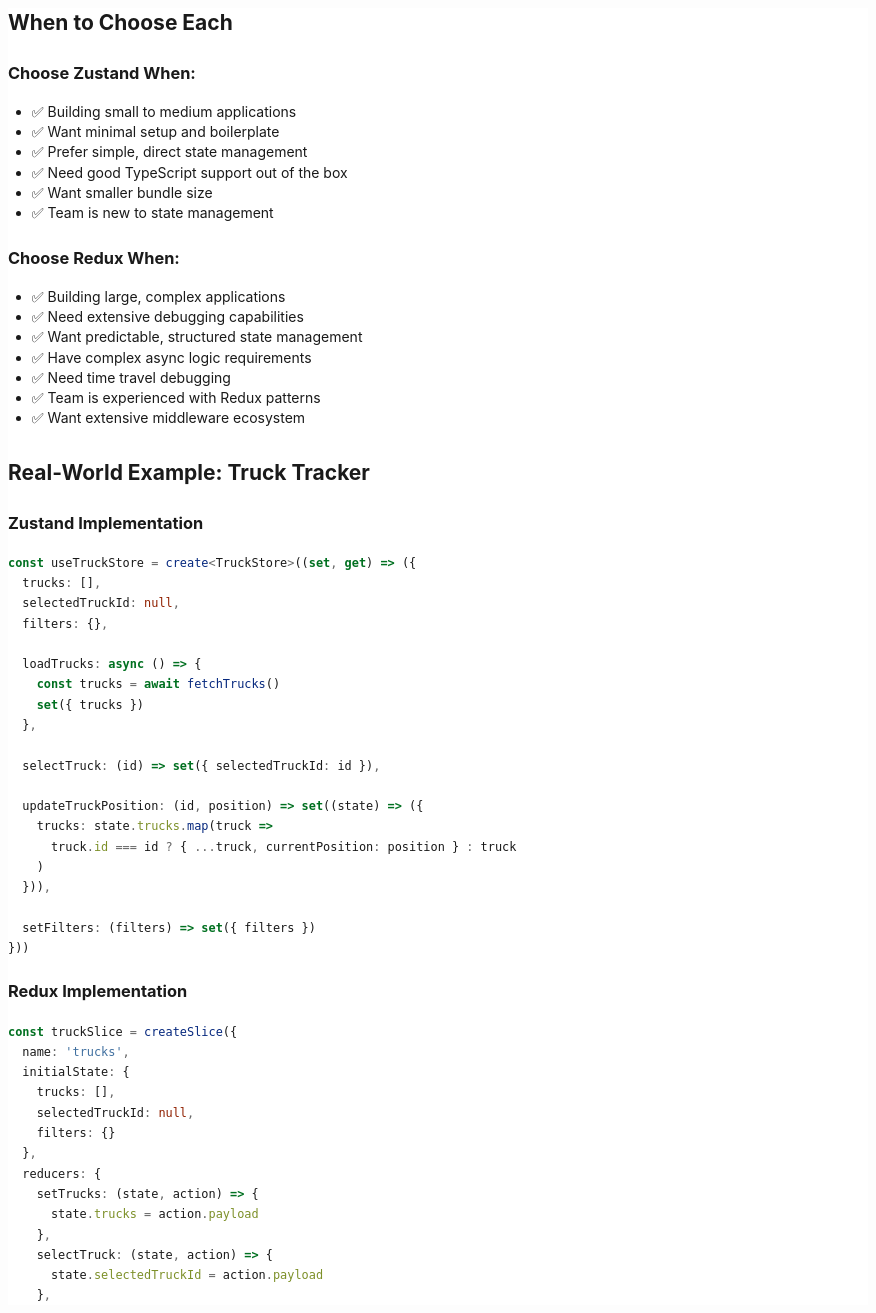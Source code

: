 ## When to Choose Each

### Choose Zustand When:
- ✅ Building small to medium applications
- ✅ Want minimal setup and boilerplate
- ✅ Prefer simple, direct state management
- ✅ Need good TypeScript support out of the box
- ✅ Want smaller bundle size
- ✅ Team is new to state management

### Choose Redux When:
- ✅ Building large, complex applications
- ✅ Need extensive debugging capabilities
- ✅ Want predictable, structured state management
- ✅ Have complex async logic requirements
- ✅ Need time travel debugging
- ✅ Team is experienced with Redux patterns
- ✅ Want extensive middleware ecosystem

## Real-World Example: Truck Tracker

### Zustand Implementation
```typescript
const useTruckStore = create<TruckStore>((set, get) => ({
  trucks: [],
  selectedTruckId: null,
  filters: {},
  
  loadTrucks: async () => {
    const trucks = await fetchTrucks()
    set({ trucks })
  },
  
  selectTruck: (id) => set({ selectedTruckId: id }),
  
  updateTruckPosition: (id, position) => set((state) => ({
    trucks: state.trucks.map(truck =>
      truck.id === id ? { ...truck, currentPosition: position } : truck
    )
  })),
  
  setFilters: (filters) => set({ filters })
}))
```

### Redux Implementation
```typescript
const truckSlice = createSlice({
  name: 'trucks',
  initialState: {
    trucks: [],
    selectedTruckId: null,
    filters: {}
  },
  reducers: {
    setTrucks: (state, action) => {
      state.trucks = action.payload
    },
    selectTruck: (state, action) => {
      state.selectedTruckId = action.payload
    },
```